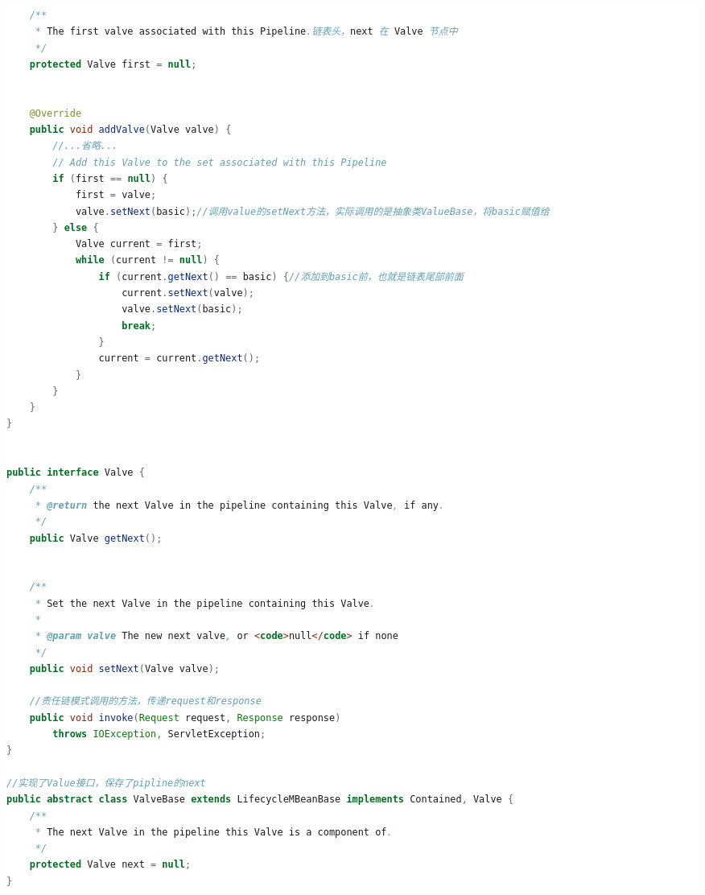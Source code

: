 ```java
    /**
     * The first valve associated with this Pipeline.链表头，next 在 Valve 节点中
     */
    protected Valve first = null;
    
    
    @Override
    public void addValve(Valve valve) {
    	//...省略...
        // Add this Valve to the set associated with this Pipeline
        if (first == null) {
            first = valve;
            valve.setNext(basic);//调用value的setNext方法，实际调用的是抽象类ValueBase，将basic赋值给
        } else {
            Valve current = first;
            while (current != null) {
                if (current.getNext() == basic) {//添加到basic前，也就是链表尾部前面
                    current.setNext(valve);
                    valve.setNext(basic);
                    break;
                }
                current = current.getNext();
            }
        }
    }
}


public interface Valve {
    /**
     * @return the next Valve in the pipeline containing this Valve, if any.
     */
    public Valve getNext();


    /**
     * Set the next Valve in the pipeline containing this Valve.
     *
     * @param valve The new next valve, or <code>null</code> if none
     */
    public void setNext(Valve valve);
    
    //责任链模式调用的方法，传递request和response
    public void invoke(Request request, Response response)
        throws IOException, ServletException;
}

//实现了Value接口，保存了pipline的next
public abstract class ValveBase extends LifecycleMBeanBase implements Contained, Valve {
    /**
     * The next Valve in the pipeline this Valve is a component of.
     */
    protected Valve next = null;
}
```
